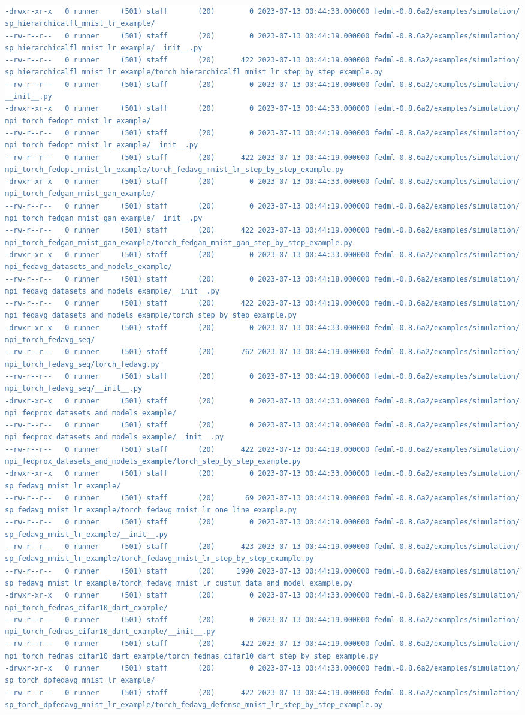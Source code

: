 ```diff
-drwxr-xr-x   0 runner     (501) staff       (20)        0 2023-07-13 00:44:33.000000 fedml-0.8.6a2/examples/simulation/sp_hierarchicalfl_mnist_lr_example/
--rw-r--r--   0 runner     (501) staff       (20)        0 2023-07-13 00:44:19.000000 fedml-0.8.6a2/examples/simulation/sp_hierarchicalfl_mnist_lr_example/__init__.py
--rw-r--r--   0 runner     (501) staff       (20)      422 2023-07-13 00:44:19.000000 fedml-0.8.6a2/examples/simulation/sp_hierarchicalfl_mnist_lr_example/torch_hierarchicalfl_mnist_lr_step_by_step_example.py
--rw-r--r--   0 runner     (501) staff       (20)        0 2023-07-13 00:44:18.000000 fedml-0.8.6a2/examples/simulation/__init__.py
-drwxr-xr-x   0 runner     (501) staff       (20)        0 2023-07-13 00:44:33.000000 fedml-0.8.6a2/examples/simulation/mpi_torch_fedopt_mnist_lr_example/
--rw-r--r--   0 runner     (501) staff       (20)        0 2023-07-13 00:44:19.000000 fedml-0.8.6a2/examples/simulation/mpi_torch_fedopt_mnist_lr_example/__init__.py
--rw-r--r--   0 runner     (501) staff       (20)      422 2023-07-13 00:44:19.000000 fedml-0.8.6a2/examples/simulation/mpi_torch_fedopt_mnist_lr_example/torch_fedavg_mnist_lr_step_by_step_example.py
-drwxr-xr-x   0 runner     (501) staff       (20)        0 2023-07-13 00:44:33.000000 fedml-0.8.6a2/examples/simulation/mpi_torch_fedgan_mnist_gan_example/
--rw-r--r--   0 runner     (501) staff       (20)        0 2023-07-13 00:44:19.000000 fedml-0.8.6a2/examples/simulation/mpi_torch_fedgan_mnist_gan_example/__init__.py
--rw-r--r--   0 runner     (501) staff       (20)      422 2023-07-13 00:44:19.000000 fedml-0.8.6a2/examples/simulation/mpi_torch_fedgan_mnist_gan_example/torch_fedgan_mnist_gan_step_by_step_example.py
-drwxr-xr-x   0 runner     (501) staff       (20)        0 2023-07-13 00:44:33.000000 fedml-0.8.6a2/examples/simulation/mpi_fedavg_datasets_and_models_example/
--rw-r--r--   0 runner     (501) staff       (20)        0 2023-07-13 00:44:18.000000 fedml-0.8.6a2/examples/simulation/mpi_fedavg_datasets_and_models_example/__init__.py
--rw-r--r--   0 runner     (501) staff       (20)      422 2023-07-13 00:44:19.000000 fedml-0.8.6a2/examples/simulation/mpi_fedavg_datasets_and_models_example/torch_step_by_step_example.py
-drwxr-xr-x   0 runner     (501) staff       (20)        0 2023-07-13 00:44:33.000000 fedml-0.8.6a2/examples/simulation/mpi_torch_fedavg_seq/
--rw-r--r--   0 runner     (501) staff       (20)      762 2023-07-13 00:44:19.000000 fedml-0.8.6a2/examples/simulation/mpi_torch_fedavg_seq/torch_fedavg.py
--rw-r--r--   0 runner     (501) staff       (20)        0 2023-07-13 00:44:19.000000 fedml-0.8.6a2/examples/simulation/mpi_torch_fedavg_seq/__init__.py
-drwxr-xr-x   0 runner     (501) staff       (20)        0 2023-07-13 00:44:33.000000 fedml-0.8.6a2/examples/simulation/mpi_fedprox_datasets_and_models_example/
--rw-r--r--   0 runner     (501) staff       (20)        0 2023-07-13 00:44:19.000000 fedml-0.8.6a2/examples/simulation/mpi_fedprox_datasets_and_models_example/__init__.py
--rw-r--r--   0 runner     (501) staff       (20)      422 2023-07-13 00:44:19.000000 fedml-0.8.6a2/examples/simulation/mpi_fedprox_datasets_and_models_example/torch_step_by_step_example.py
-drwxr-xr-x   0 runner     (501) staff       (20)        0 2023-07-13 00:44:33.000000 fedml-0.8.6a2/examples/simulation/sp_fedavg_mnist_lr_example/
--rw-r--r--   0 runner     (501) staff       (20)       69 2023-07-13 00:44:19.000000 fedml-0.8.6a2/examples/simulation/sp_fedavg_mnist_lr_example/torch_fedavg_mnist_lr_one_line_example.py
--rw-r--r--   0 runner     (501) staff       (20)        0 2023-07-13 00:44:19.000000 fedml-0.8.6a2/examples/simulation/sp_fedavg_mnist_lr_example/__init__.py
--rw-r--r--   0 runner     (501) staff       (20)      423 2023-07-13 00:44:19.000000 fedml-0.8.6a2/examples/simulation/sp_fedavg_mnist_lr_example/torch_fedavg_mnist_lr_step_by_step_example.py
--rw-r--r--   0 runner     (501) staff       (20)     1990 2023-07-13 00:44:19.000000 fedml-0.8.6a2/examples/simulation/sp_fedavg_mnist_lr_example/torch_fedavg_mnist_lr_custum_data_and_model_example.py
-drwxr-xr-x   0 runner     (501) staff       (20)        0 2023-07-13 00:44:33.000000 fedml-0.8.6a2/examples/simulation/mpi_torch_fednas_cifar10_dart_example/
--rw-r--r--   0 runner     (501) staff       (20)        0 2023-07-13 00:44:19.000000 fedml-0.8.6a2/examples/simulation/mpi_torch_fednas_cifar10_dart_example/__init__.py
--rw-r--r--   0 runner     (501) staff       (20)      422 2023-07-13 00:44:19.000000 fedml-0.8.6a2/examples/simulation/mpi_torch_fednas_cifar10_dart_example/torch_fednas_cifar10_dart_step_by_step_example.py
-drwxr-xr-x   0 runner     (501) staff       (20)        0 2023-07-13 00:44:33.000000 fedml-0.8.6a2/examples/simulation/sp_torch_dpfedavg_mnist_lr_example/
--rw-r--r--   0 runner     (501) staff       (20)      422 2023-07-13 00:44:19.000000 fedml-0.8.6a2/examples/simulation/sp_torch_dpfedavg_mnist_lr_example/torch_fedavg_defense_mnist_lr_step_by_step_example.py
```